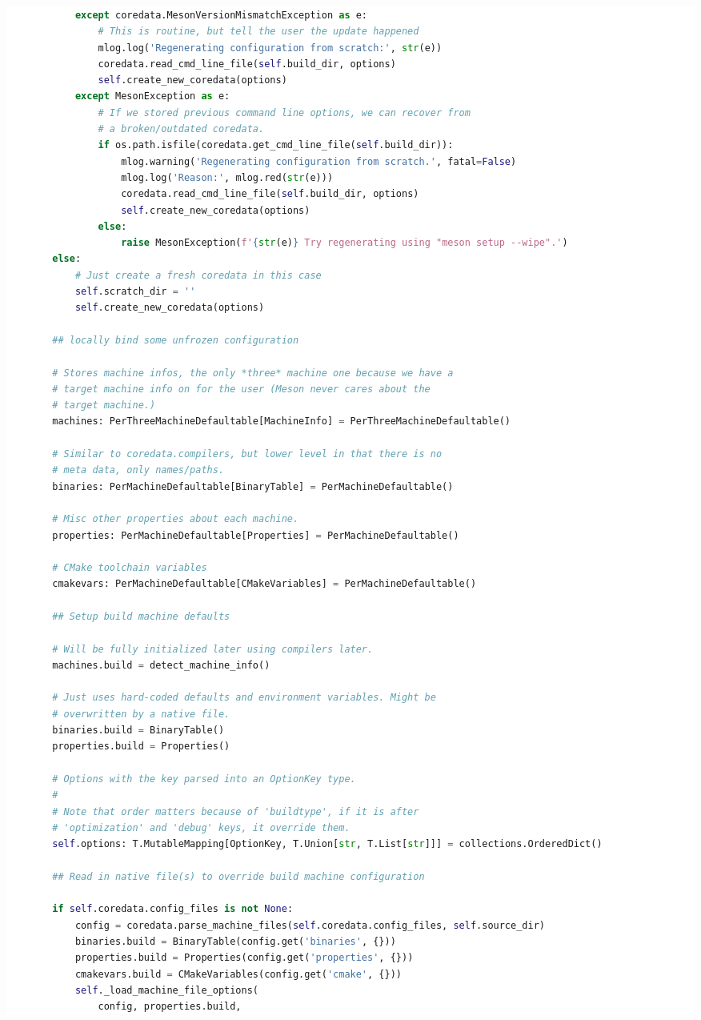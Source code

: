 ```python
            except coredata.MesonVersionMismatchException as e:
                # This is routine, but tell the user the update happened
                mlog.log('Regenerating configuration from scratch:', str(e))
                coredata.read_cmd_line_file(self.build_dir, options)
                self.create_new_coredata(options)
            except MesonException as e:
                # If we stored previous command line options, we can recover from
                # a broken/outdated coredata.
                if os.path.isfile(coredata.get_cmd_line_file(self.build_dir)):
                    mlog.warning('Regenerating configuration from scratch.', fatal=False)
                    mlog.log('Reason:', mlog.red(str(e)))
                    coredata.read_cmd_line_file(self.build_dir, options)
                    self.create_new_coredata(options)
                else:
                    raise MesonException(f'{str(e)} Try regenerating using "meson setup --wipe".')
        else:
            # Just create a fresh coredata in this case
            self.scratch_dir = ''
            self.create_new_coredata(options)

        ## locally bind some unfrozen configuration

        # Stores machine infos, the only *three* machine one because we have a
        # target machine info on for the user (Meson never cares about the
        # target machine.)
        machines: PerThreeMachineDefaultable[MachineInfo] = PerThreeMachineDefaultable()

        # Similar to coredata.compilers, but lower level in that there is no
        # meta data, only names/paths.
        binaries: PerMachineDefaultable[BinaryTable] = PerMachineDefaultable()

        # Misc other properties about each machine.
        properties: PerMachineDefaultable[Properties] = PerMachineDefaultable()

        # CMake toolchain variables
        cmakevars: PerMachineDefaultable[CMakeVariables] = PerMachineDefaultable()

        ## Setup build machine defaults

        # Will be fully initialized later using compilers later.
        machines.build = detect_machine_info()

        # Just uses hard-coded defaults and environment variables. Might be
        # overwritten by a native file.
        binaries.build = BinaryTable()
        properties.build = Properties()

        # Options with the key parsed into an OptionKey type.
        #
        # Note that order matters because of 'buildtype', if it is after
        # 'optimization' and 'debug' keys, it override them.
        self.options: T.MutableMapping[OptionKey, T.Union[str, T.List[str]]] = collections.OrderedDict()

        ## Read in native file(s) to override build machine configuration

        if self.coredata.config_files is not None:
            config = coredata.parse_machine_files(self.coredata.config_files, self.source_dir)
            binaries.build = BinaryTable(config.get('binaries', {}))
            properties.build = Properties(config.get('properties', {}))
            cmakevars.build = CMakeVariables(config.get('cmake', {}))
            self._load_machine_file_options(
                config, properties.build,
```